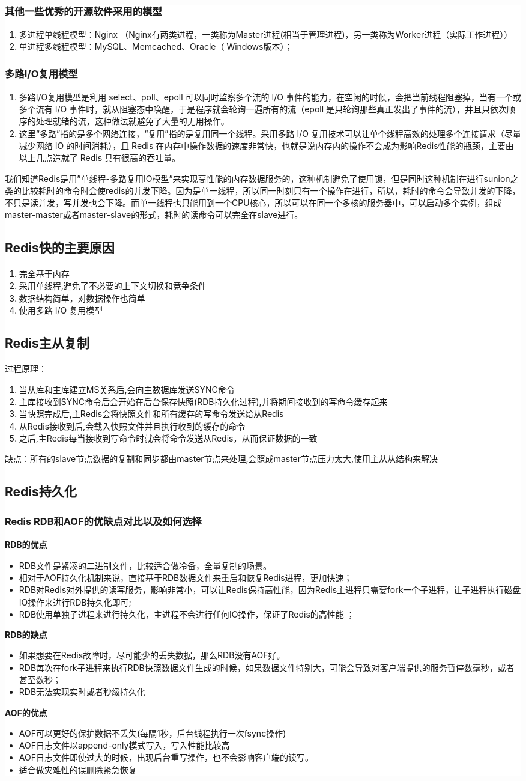### 其他一些优秀的开源软件采用的模型
1. 多进程单线程模型：Nginx （Nginx有两类进程，一类称为Master进程(相当于管理进程)，另一类称为Worker进程（实际工作进程））
2. 单进程多线程模型：MySQL、Memcached、Oracle（ Windows版本）；


### 多路I/O复用模型
1. 多路I/O复用模型是利用 select、poll、epoll 可以同时监察多个流的 I/O 事件的能力，在空闲的时候，会把当前线程阻塞掉，当有一个或多个流有 I/O 事件时，就从阻塞态中唤醒，于是程序就会轮询一遍所有的流（epoll 是只轮询那些真正发出了事件的流），并且只依次顺序的处理就绪的流，这种做法就避免了大量的无用操作。
2. 这里“多路”指的是多个网络连接，“复用”指的是复用同一个线程。采用多路 I/O 复用技术可以让单个线程高效的处理多个连接请求（尽量减少网络 IO 的时间消耗），且 Redis 在内存中操作数据的速度非常快，也就是说内存内的操作不会成为影响Redis性能的瓶颈，主要由以上几点造就了 Redis 具有很高的吞吐量。

我们知道Redis是用”单线程-多路复用IO模型”来实现高性能的内存数据服务的，这种机制避免了使用锁，但是同时这种机制在进行sunion之类的比较耗时的命令时会使redis的并发下降。因为是单一线程，所以同一时刻只有一个操作在进行，所以，耗时的命令会导致并发的下降，不只是读并发，写并发也会下降。而单一线程也只能用到一个CPU核心，所以可以在同一个多核的服务器中，可以启动多个实例，组成master-master或者master-slave的形式，耗时的读命令可以完全在slave进行。



## Redis快的主要原因
1. 完全基于内存
2. 采用单线程,避免了不必要的上下文切换和竞争条件
3. 数据结构简单，对数据操作也简单
4. 使用多路 I/O 复用模型





## Redis主从复制
过程原理：

1. 当从库和主库建立MS关系后,会向主数据库发送SYNC命令
2. 主库接收到SYNC命令后会开始在后台保存快照(RDB持久化过程),并将期间接收到的写命令缓存起来
3. 当快照完成后,主Redis会将快照文件和所有缓存的写命令发送给从Redis
4. 从Redis接收到后,会载入快照文件并且执行收到的缓存的命令
5. 之后,主Redis每当接收到写命令时就会将命令发送从Redis，从而保证数据的一致

缺点：所有的slave节点数据的复制和同步都由master节点来处理,会照成master节点压力太大,使用主从从结构来解决

## Redis持久化

### Redis RDB和AOF的优缺点对比以及如何选择
**RDB的优点**
- RDB文件是紧凑的二进制文件，比较适合做冷备，全量复制的场景。
- 相对于AOF持久化机制来说，直接基于RDB数据文件来重启和恢复Redis进程，更加快速；
- RDB对Redis对外提供的读写服务，影响非常小，可以让Redis保持高性能，因为Redis主进程只需要fork一个子进程，让子进程执行磁盘IO操作来进行RDB持久化即可;
- RDB使用单独子进程来进行持久化，主进程不会进行任何IO操作，保证了Redis的高性能 ；

**RDB的缺点**
- 如果想要在Redis故障时，尽可能少的丢失数据，那么RDB没有AOF好。
- RDB每次在fork子进程来执行RDB快照数据文件生成的时候，如果数据文件特别大，可能会导致对客户端提供的服务暂停数毫秒，或者甚至数秒；
- RDB无法实现实时或者秒级持久化

**AOF的优点**
- AOF可以更好的保护数据不丢失(每隔1秒，后台线程执行一次fsync操作)
- AOF日志文件以append-only模式写入，写入性能比较高
- AOF日志文件即使过大的时候，出现后台重写操作，也不会影响客户端的读写。
- 适合做灾难性的误删除紧急恢复
